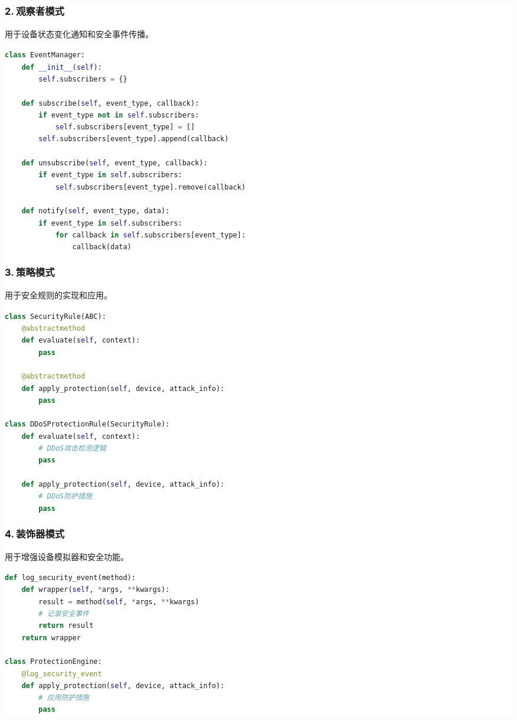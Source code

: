 ### 2. 观察者模式

用于设备状态变化通知和安全事件传播。

```python
class EventManager:
    def __init__(self):
        self.subscribers = {}
    
    def subscribe(self, event_type, callback):
        if event_type not in self.subscribers:
            self.subscribers[event_type] = []
        self.subscribers[event_type].append(callback)
    
    def unsubscribe(self, event_type, callback):
        if event_type in self.subscribers:
            self.subscribers[event_type].remove(callback)
    
    def notify(self, event_type, data):
        if event_type in self.subscribers:
            for callback in self.subscribers[event_type]:
                callback(data)
```

### 3. 策略模式

用于安全规则的实现和应用。

```python
class SecurityRule(ABC):
    @abstractmethod
    def evaluate(self, context):
        pass
    
    @abstractmethod
    def apply_protection(self, device, attack_info):
        pass

class DDoSProtectionRule(SecurityRule):
    def evaluate(self, context):
        # DDoS攻击检测逻辑
        pass
    
    def apply_protection(self, device, attack_info):
        # DDoS防护措施
        pass
```

### 4. 装饰器模式

用于增强设备模拟器和安全功能。

```python
def log_security_event(method):
    def wrapper(self, *args, **kwargs):
        result = method(self, *args, **kwargs)
        # 记录安全事件
        return result
    return wrapper

class ProtectionEngine:
    @log_security_event
    def apply_protection(self, device, attack_info):
        # 应用防护措施
        pass
```
